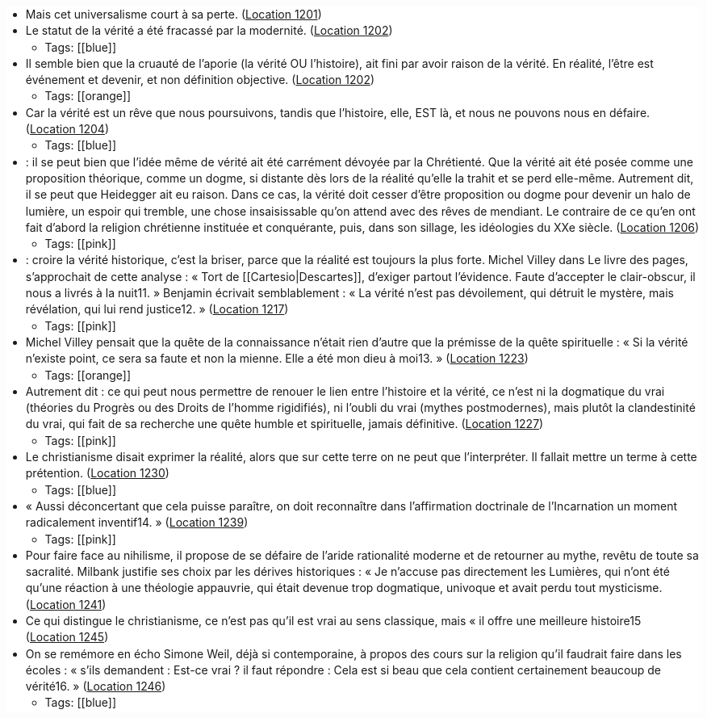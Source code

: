 - Mais cet universalisme court à sa perte. ([Location 1201](https://readwise.io/to_kindle?action=open&asin=B09FWD58F6&location=1201))
- Le statut de la vérité a été fracassé par la modernité. ([Location 1202](https://readwise.io/to_kindle?action=open&asin=B09FWD58F6&location=1202))
    - Tags: [[blue]] 
- Il semble bien que la cruauté de l’aporie (la vérité OU l’histoire), ait fini par avoir raison de la vérité. En réalité, l’être est événement et devenir, et non définition objective. ([Location 1202](https://readwise.io/to_kindle?action=open&asin=B09FWD58F6&location=1202))
    - Tags: [[orange]] 
- Car la vérité est un rêve que nous poursuivons, tandis que l’histoire, elle, EST là, et nous ne pouvons nous en défaire. ([Location 1204](https://readwise.io/to_kindle?action=open&asin=B09FWD58F6&location=1204))
    - Tags: [[blue]] 
- : il se peut bien que l’idée même de vérité ait été carrément dévoyée par la Chrétienté. Que la vérité ait été posée comme une proposition théorique, comme un dogme, si distante dès lors de la réalité qu’elle la trahit et se perd elle-même. Autrement dit, il se peut que Heidegger ait eu raison. Dans ce cas, la vérité doit cesser d’être proposition ou dogme pour devenir un halo de lumière, un espoir qui tremble, une chose insaisissable qu’on attend avec des rêves de mendiant. Le contraire de ce qu’en ont fait d’abord la religion chrétienne instituée et conquérante, puis, dans son sillage, les idéologies du XXe siècle. ([Location 1206](https://readwise.io/to_kindle?action=open&asin=B09FWD58F6&location=1206))
    - Tags: [[pink]] 
- : croire la vérité historique, c’est la briser, parce que la réalité est toujours la plus forte. Michel Villey dans Le livre des pages, s’approchait de cette analyse : « Tort de [[Cartesio|Descartes]], d’exiger partout l’évidence. Faute d’accepter le clair-obscur, il nous a livrés à la nuit11. » Benjamin écrivait semblablement : « La vérité n’est pas dévoilement, qui détruit le mystère, mais révélation, qui lui rend justice12. » ([Location 1217](https://readwise.io/to_kindle?action=open&asin=B09FWD58F6&location=1217))
    - Tags: [[pink]] 
- Michel Villey pensait que la quête de la connaissance n’était rien d’autre que la prémisse de la quête spirituelle : « Si la vérité n’existe point, ce sera sa faute et non la mienne. Elle a été mon dieu à moi13. » ([Location 1223](https://readwise.io/to_kindle?action=open&asin=B09FWD58F6&location=1223))
    - Tags: [[orange]] 
- Autrement dit : ce qui peut nous permettre de renouer le lien entre l’histoire et la vérité, ce n’est ni la dogmatique du vrai (théories du Progrès ou des Droits de l’homme rigidifiés), ni l’oubli du vrai (mythes postmodernes), mais plutôt la clandestinité du vrai, qui fait de sa recherche une quête humble et spirituelle, jamais définitive. ([Location 1227](https://readwise.io/to_kindle?action=open&asin=B09FWD58F6&location=1227))
    - Tags: [[pink]] 
- Le christianisme disait exprimer la réalité, alors que sur cette terre on ne peut que l’interpréter. Il fallait mettre un terme à cette prétention. ([Location 1230](https://readwise.io/to_kindle?action=open&asin=B09FWD58F6&location=1230))
    - Tags: [[blue]] 
- « Aussi déconcertant que cela puisse paraître, on doit reconnaître dans l’affirmation doctrinale de l’Incarnation un moment radicalement inventif14. » ([Location 1239](https://readwise.io/to_kindle?action=open&asin=B09FWD58F6&location=1239))
    - Tags: [[pink]] 
- Pour faire face au nihilisme, il propose de se défaire de l’aride rationalité moderne et de retourner au mythe, revêtu de toute sa sacralité. Milbank justifie ses choix par les dérives historiques : « Je n’accuse pas directement les Lumières, qui n’ont été qu’une réaction à une théologie appauvrie, qui était devenue trop dogmatique, univoque et avait perdu tout mysticisme. ([Location 1241](https://readwise.io/to_kindle?action=open&asin=B09FWD58F6&location=1241))
- Ce qui distingue le christianisme, ce n’est pas qu’il est vrai au sens classique, mais « il offre une meilleure histoire15 ([Location 1245](https://readwise.io/to_kindle?action=open&asin=B09FWD58F6&location=1245))
- On se remémore en écho Simone Weil, déjà si contemporaine, à propos des cours sur la religion qu’il faudrait faire dans les écoles : « s’ils demandent : Est-ce vrai ? il faut répondre : Cela est si beau que cela contient certainement beaucoup de vérité16. » ([Location 1246](https://readwise.io/to_kindle?action=open&asin=B09FWD58F6&location=1246))
    - Tags: [[blue]] 